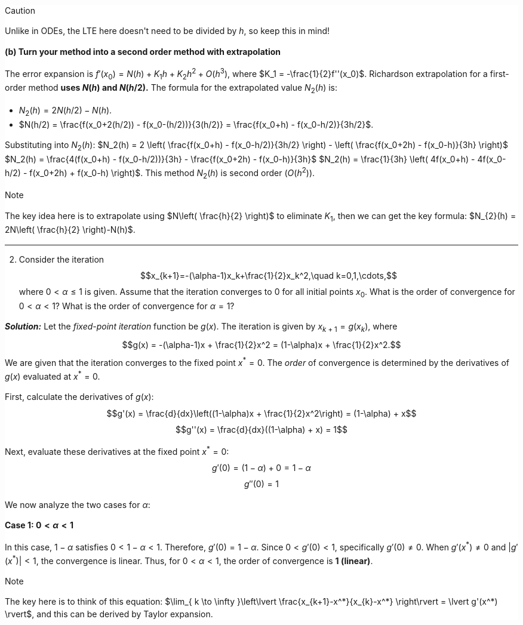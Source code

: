>[!Caution]
>Unlike in ODEs, the LTE here doesn't need to be divided by $h$, so keep this in mind!

**(b) Turn your method into a second order method with extrapolation**

The error expansion is $f'(x_0) = N(h) + K_1 h + K_2 h^2 + O(h^3)$, where $K_1 = -\frac{1}{2}f''(x_0)$.
Richardson extrapolation for a first-order method **uses $N(h)$ and $N(h/2)$.** 
The formula for the extrapolated value $N_2(h)$ is:
- $N_2(h) = 2N(h/2) - N(h)$.
- $N(h/2) = \frac{f(x_0+2(h/2)) - f(x_0-(h/2))}{3(h/2)} = \frac{f(x_0+h) - f(x_0-h/2)}{3h/2}$.

Substituting into $N_2(h)$:
$N_2(h) = 2 \left( \frac{f(x_0+h) - f(x_0-h/2)}{3h/2} \right) - \left( \frac{f(x_0+2h) - f(x_0-h)}{3h} \right)$
$N_2(h) = \frac{4(f(x_0+h) - f(x_0-h/2))}{3h} - \frac{f(x_0+2h) - f(x_0-h)}{3h}$
$N_2(h) = \frac{1}{3h} \left( 4f(x_0+h) - 4f(x_0-h/2) - f(x_0+2h) + f(x_0-h) \right)$.
This method $N_2(h)$ is second order ($O(h^2)$).

>[!note]
>The key idea here is to extrapolate using $N\left( \frac{h}{2} \right)$ to eliminate $K_{1}$, then we can get the key formula: $N_{2}(h)  = 2N\left( \frac{h}{2} \right)-N(h)$.

---
2.  Consider the iteration
    $$x_{k+1}=-(\alpha-1)x_k+\frac{1}{2}x_k^2,\quad k=0,1,\cdots,$$
    where $0<\alpha\leq1$ is given. Assume that the iteration converges to $0$ for all initial points $x_0$. What is the order of convergence for $0<\alpha<1$? What is the order of convergence for $\alpha=1$?

***Solution:***
Let the *fixed-point iteration* function be $g(x)$. The iteration is given by $x_{k+1} = g(x_k)$, where
$$g(x) = -(\alpha-1)x + \frac{1}{2}x^2 = (1-\alpha)x + \frac{1}{2}x^2.$$
We are given that the iteration converges to the fixed point $x^*=0$. The *order* of convergence is determined by the derivatives of $g(x)$ evaluated at $x^*=0$.

First, calculate the derivatives of $g(x)$:
$$g'(x) = \frac{d}{dx}\left((1-\alpha)x + \frac{1}{2}x^2\right) = (1-\alpha) + x$$
$$g''(x) = \frac{d}{dx}((1-\alpha) + x) = 1$$

Next, evaluate these derivatives at the fixed point $x^*=0$:
$$g'(0) = (1-\alpha) + 0 = 1-\alpha$$
$$g''(0) = 1$$

We now analyze the two cases for $\alpha$:

**Case 1: $0 < \alpha < 1$**

In this case, $1-\alpha$ satisfies $0 < 1-\alpha < 1$.
Therefore, $g'(0) = 1-\alpha$.
Since $0 < g'(0) < 1$, specifically $g'(0) \neq 0$.
When $g'(x^*) \neq 0$ and $|g'(x^*)| < 1$, the convergence is linear.
Thus, for $0 < \alpha < 1$, the order of convergence is **1 (linear)**.

>[!note]
>The key here is to think of this equation: $\lim_{ k \to \infty }\left\lvert  \frac{x_{k+1}-x^*}{x_{k}-x^*} \right\rvert = \lvert g'(x^*) \rvert$, and this can be derived by Taylor expansion.
